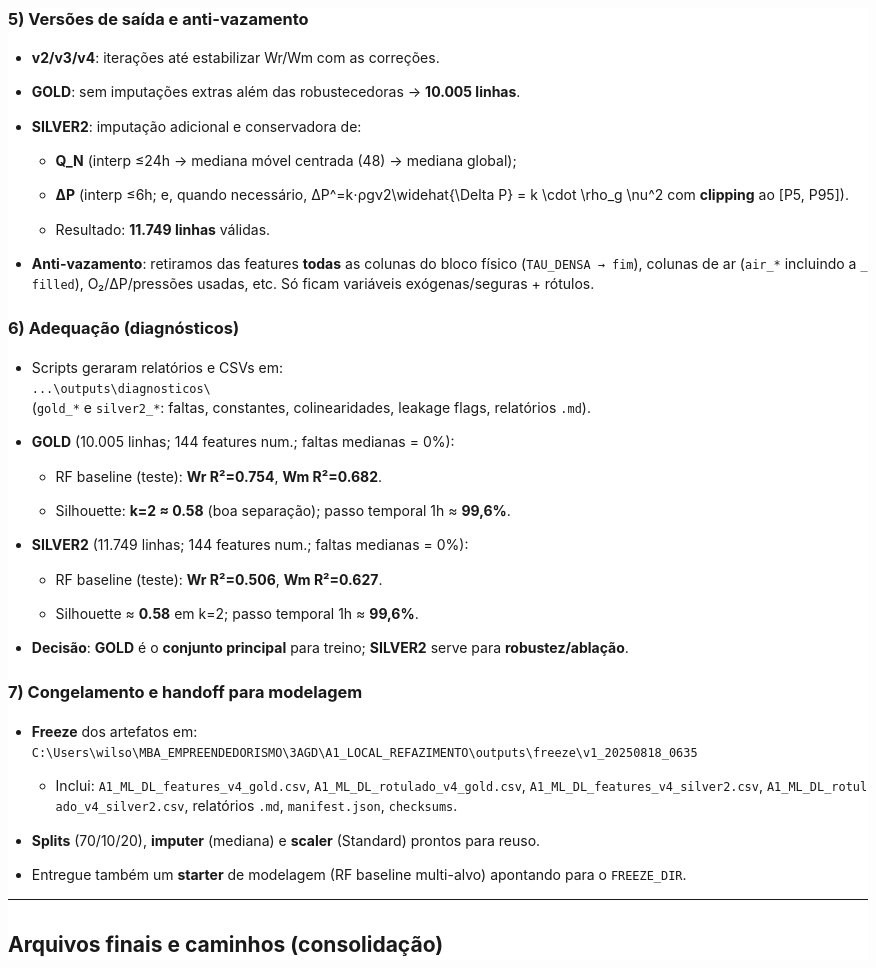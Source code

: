 
### 5) Versões de saída e anti-vazamento

- **v2/v3/v4**: iterações até estabilizar Wr/Wm com as correções.
    
- **GOLD**: sem imputações extras além das robustecedoras → **10.005 linhas**.
    
- **SILVER2**: imputação adicional e conservadora de:
    
    - **Q_N** (interp ≤24h → mediana móvel centrada (48) → mediana global);
        
    - **ΔP** (interp ≤6h; e, quando necessário, ΔP^=k⋅ρgν2\widehat{\Delta P} = k \cdot \rho_g \nu^2 com **clipping** ao [P5, P95]).
        
    - Resultado: **11.749 linhas** válidas.
        
- **Anti-vazamento**: retiramos das features **todas** as colunas do bloco físico (`TAU_DENSA → fim`), colunas de ar (`air_*` incluindo a `_filled`), O₂/ΔP/pressões usadas, etc. Só ficam variáveis exógenas/seguras + rótulos.
    

### 6) Adequação (diagnósticos)

- Scripts geraram relatórios e CSVs em:  
    `...\outputs\diagnosticos\`  
    (`gold_*` e `silver2_*`: faltas, constantes, colinearidades, leakage flags, relatórios `.md`).
    
- **GOLD** (10.005 linhas; 144 features num.; faltas medianas = 0%):
    
    - RF baseline (teste): **Wr R²=0.754**, **Wm R²=0.682**.
        
    - Silhouette: **k=2 ≈ 0.58** (boa separação); passo temporal 1h ≈ **99,6%**.
        
- **SILVER2** (11.749 linhas; 144 features num.; faltas medianas = 0%):
    
    - RF baseline (teste): **Wr R²=0.506**, **Wm R²=0.627**.
        
    - Silhouette ≈ **0.58** em k=2; passo temporal 1h ≈ **99,6%**.
        
- **Decisão**: **GOLD** é o **conjunto principal** para treino; **SILVER2** serve para **robustez/ablação**.
    

### 7) Congelamento e handoff para modelagem

- **Freeze** dos artefatos em:  
    `C:\Users\wilso\MBA_EMPREENDEDORISMO\3AGD\A1_LOCAL_REFAZIMENTO\outputs\freeze\v1_20250818_0635`
    
    - Inclui: `A1_ML_DL_features_v4_gold.csv`, `A1_ML_DL_rotulado_v4_gold.csv`, `A1_ML_DL_features_v4_silver2.csv`, `A1_ML_DL_rotulado_v4_silver2.csv`, relatórios `.md`, `manifest.json`, `checksums`.
        
- **Splits** (70/10/20), **imputer** (mediana) e **scaler** (Standard) prontos para reuso.
    
- Entregue também um **starter** de modelagem (RF baseline multi-alvo) apontando para o `FREEZE_DIR`.
    

---

## Arquivos finais e caminhos (consolidação)
